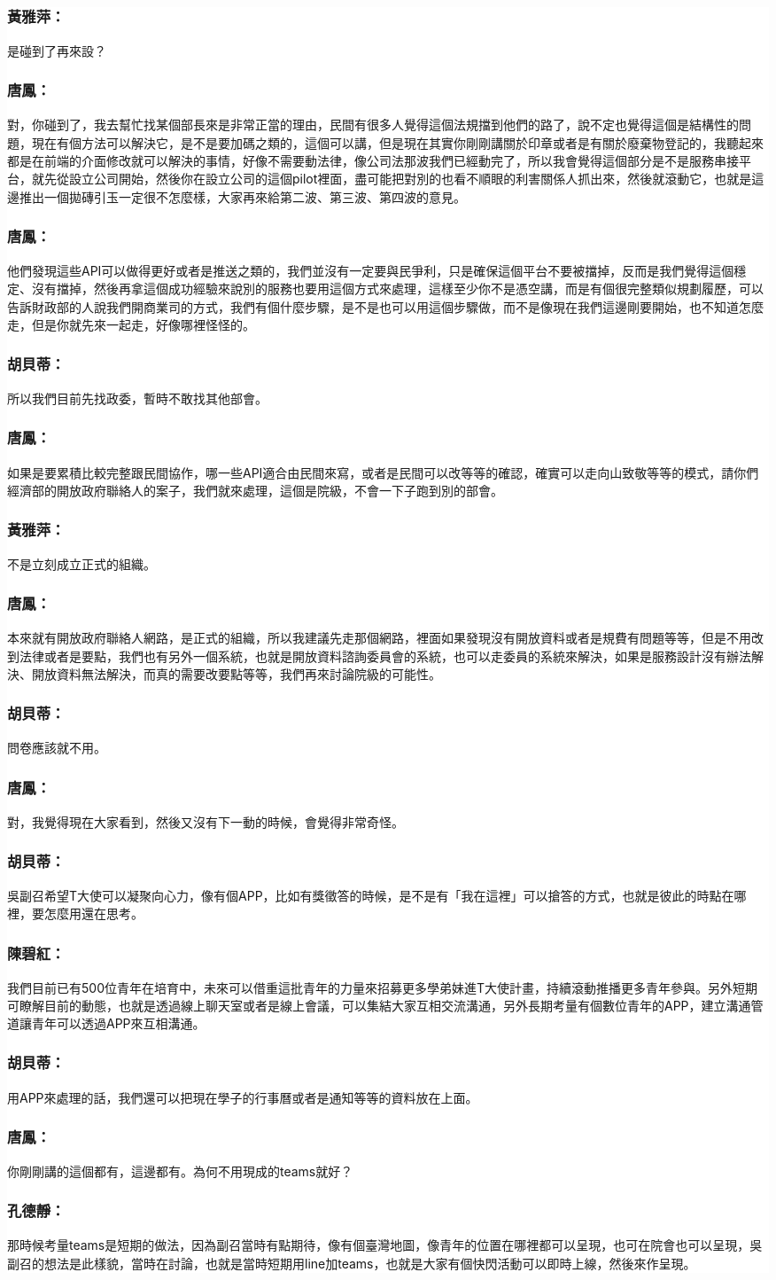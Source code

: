 ### 黃雅萍：
是碰到了再來設？

### 唐鳳：
對，你碰到了，我去幫忙找某個部長來是非常正當的理由，民間有很多人覺得這個法規擋到他們的路了，說不定也覺得這個是結構性的問題，現在有個方法可以解決它，是不是要加碼之類的，這個可以講，但是現在其實你剛剛講關於印章或者是有關於廢棄物登記的，我聽起來都是在前端的介面修改就可以解決的事情，好像不需要動法律，像公司法那波我們已經動完了，所以我會覺得這個部分是不是服務串接平台，就先從設立公司開始，然後你在設立公司的這個pilot裡面，盡可能把對別的也看不順眼的利害關係人抓出來，然後就滾動它，也就是這邊推出一個拋磚引玉一定很不怎麼樣，大家再來給第二波、第三波、第四波的意見。

### 唐鳳：
他們發現這些API可以做得更好或者是推送之類的，我們並沒有一定要與民爭利，只是確保這個平台不要被擋掉，反而是我們覺得這個穩定、沒有擋掉，然後再拿這個成功經驗來說別的服務也要用這個方式來處理，這樣至少你不是憑空講，而是有個很完整類似規劃履歷，可以告訴財政部的人說我們開商業司的方式，我們有個什麼步驟，是不是也可以用這個步驟做，而不是像現在我們這邊剛要開始，也不知道怎麼走，但是你就先來一起走，好像哪裡怪怪的。

### 胡貝蒂：
所以我們目前先找政委，暫時不敢找其他部會。

### 唐鳳：
如果是要累積比較完整跟民間協作，哪一些API適合由民間來寫，或者是民間可以改等等的確認，確實可以走向山致敬等等的模式，請你們經濟部的開放政府聯絡人的案子，我們就來處理，這個是院級，不會一下子跑到別的部會。

### 黃雅萍：
不是立刻成立正式的組織。

### 唐鳳：
本來就有開放政府聯絡人網路，是正式的組織，所以我建議先走那個網路，裡面如果發現沒有開放資料或者是規費有問題等等，但是不用改到法律或者是要點，我們也有另外一個系統，也就是開放資料諮詢委員會的系統，也可以走委員的系統來解決，如果是服務設計沒有辦法解決、開放資料無法解決，而真的需要改要點等等，我們再來討論院級的可能性。

### 胡貝蒂：
問卷應該就不用。

### 唐鳳：
對，我覺得現在大家看到，然後又沒有下一動的時候，會覺得非常奇怪。

### 胡貝蒂：
吳副召希望T大使可以凝聚向心力，像有個APP，比如有獎徵答的時候，是不是有「我在這裡」可以搶答的方式，也就是彼此的時點在哪裡，要怎麼用還在思考。

### 陳碧紅：
我們目前已有500位青年在培育中，未來可以借重這批青年的力量來招募更多學弟妹進T大使計畫，持續滾動推播更多青年參與。另外短期可瞭解目前的動態，也就是透過線上聊天室或者是線上會議，可以集結大家互相交流溝通，另外長期考量有個數位青年的APP，建立溝通管道讓青年可以透過APP來互相溝通。

### 胡貝蒂：
用APP來處理的話，我們還可以把現在學子的行事曆或者是通知等等的資料放在上面。

### 唐鳳：
你剛剛講的這個都有，這邊都有。為何不用現成的teams就好？

### 孔德靜：
那時候考量teams是短期的做法，因為副召當時有點期待，像有個臺灣地圖，像青年的位置在哪裡都可以呈現，也可在院會也可以呈現，吳副召的想法是此樣貌，當時在討論，也就是當時短期用line加teams，也就是大家有個快閃活動可以即時上線，然後來作呈現。
